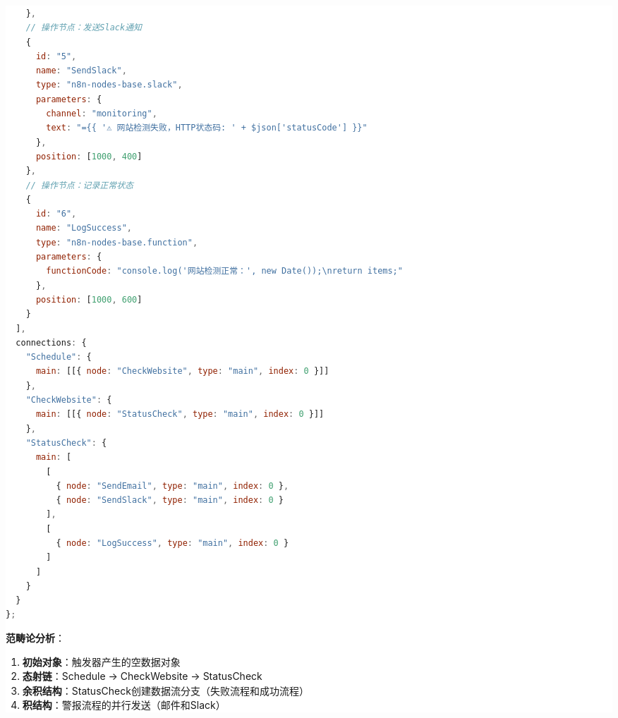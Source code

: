 ```javascript
    },
    // 操作节点：发送Slack通知
    {
      id: "5",
      name: "SendSlack",
      type: "n8n-nodes-base.slack",
      parameters: {
        channel: "monitoring",
        text: "={{ '⚠️ 网站检测失败，HTTP状态码: ' + $json['statusCode'] }}"
      },
      position: [1000, 400]
    },
    // 操作节点：记录正常状态
    {
      id: "6",
      name: "LogSuccess",
      type: "n8n-nodes-base.function",
      parameters: {
        functionCode: "console.log('网站检测正常：', new Date());\nreturn items;"
      },
      position: [1000, 600]
    }
  ],
  connections: {
    "Schedule": {
      main: [[{ node: "CheckWebsite", type: "main", index: 0 }]]
    },
    "CheckWebsite": {
      main: [[{ node: "StatusCheck", type: "main", index: 0 }]]
    },
    "StatusCheck": {
      main: [
        [
          { node: "SendEmail", type: "main", index: 0 },
          { node: "SendSlack", type: "main", index: 0 }
        ],
        [
          { node: "LogSuccess", type: "main", index: 0 }
        ]
      ]
    }
  }
};

```

**范畴论分析**：

1. **初始对象**：触发器产生的空数据对象
2. **态射链**：Schedule → CheckWebsite → StatusCheck
3. **余积结构**：StatusCheck创建数据流分支（失败流程和成功流程）
4. **积结构**：警报流程的并行发送（邮件和Slack）
